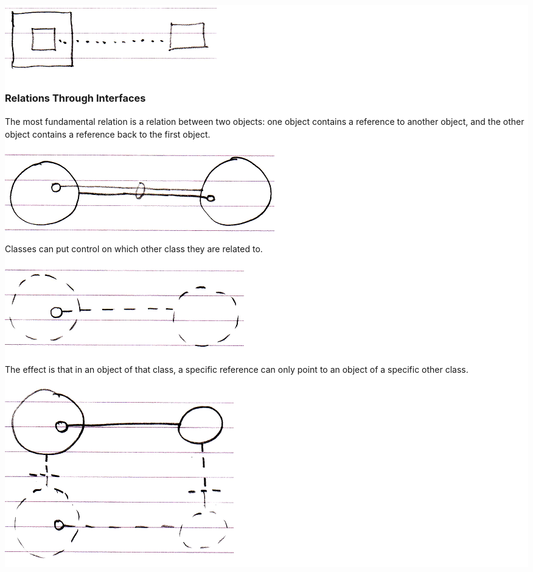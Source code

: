 ![](images/1.%20Interfaces%20Main%20Concepts.031.png)

### Relations Through Interfaces

The most fundamental relation is a relation between two objects: one object contains a reference to another object, and the other object contains a reference back to the first object.

![](images/1.%20Interfaces%20Main%20Concepts.032.png)

Classes can put control on which other class they are related to.

![](images/1.%20Interfaces%20Main%20Concepts.033.png)

The effect is that in an object of that class, a specific reference can only point to an object of a specific other class.

![](images/1.%20Interfaces%20Main%20Concepts.034.png)
